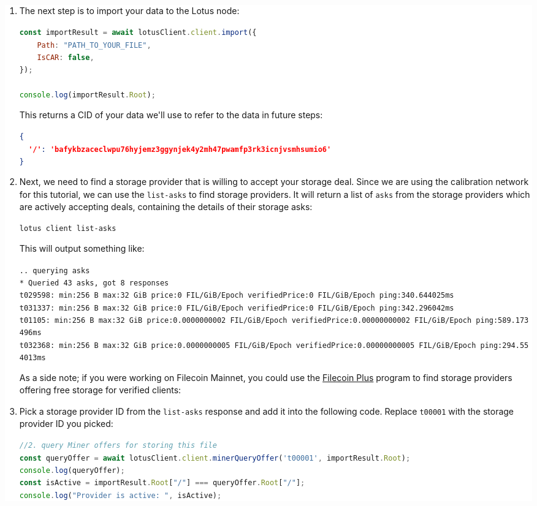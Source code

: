 1. The next step is to import your data to the Lotus node:

    ```javascript
    const importResult = await lotusClient.client.import({
        Path: "PATH_TO_YOUR_FILE",
        IsCAR: false,
    });
    
    console.log(importResult.Root);
    ```

    This returns a CID of your data we'll use to refer to the data in future steps:

    ```json
    {
      '/': 'bafykbzaceclwpu76hyjemz3ggynjek4y2mh47pwamfp3rk3icnjvsmhsumio6'
    }
    ```

1. Next, we need to find a storage provider that is willing to accept your storage deal. Since we are using the calibration network for this tutorial, we can use the `list-asks` to find storage providers. It will return a list of `asks` from the storage providers which are actively accepting deals, containing the details of their storage asks:

    ```shell with-output
    lotus client list-asks
    ```

    This will output something like:

    ```shell
    .. querying asks
    * Queried 43 asks, got 8 responses
    t029598: min:256 B max:32 GiB price:0 FIL/GiB/Epoch verifiedPrice:0 FIL/GiB/Epoch ping:340.644025ms
    t031337: min:256 B max:32 GiB price:0 FIL/GiB/Epoch verifiedPrice:0 FIL/GiB/Epoch ping:342.296042ms
    t01105: min:256 B max:32 GiB price:0.0000000002 FIL/GiB/Epoch verifiedPrice:0.00000000002 FIL/GiB/Epoch ping:589.173496ms
    t032368: min:256 B max:32 GiB price:0.0000000005 FIL/GiB/Epoch verifiedPrice:0.00000000005 FIL/GiB/Epoch ping:294.554013ms
    ```

    As a side note; if you were working on Filecoin Mainnet, you could use the [Filecoin Plus](https://lotus.filecoin.io/tutorials/store-and-retrieve/store-data/#find-a-storage-provider-via-filecoin-plus) program to find storage providers offering free storage for verified clients:

1. Pick a storage provider ID from the `list-asks` response and add it into the following code. Replace `t00001` with the storage provider ID you picked:

    ```javascript
    //2. query Miner offers for storing this file
    const queryOffer = await lotusClient.client.minerQueryOffer('t00001', importResult.Root);
    console.log(queryOffer);
    const isActive = importResult.Root["/"] === queryOffer.Root["/"];
    console.log("Provider is active: ", isActive);
    ```
